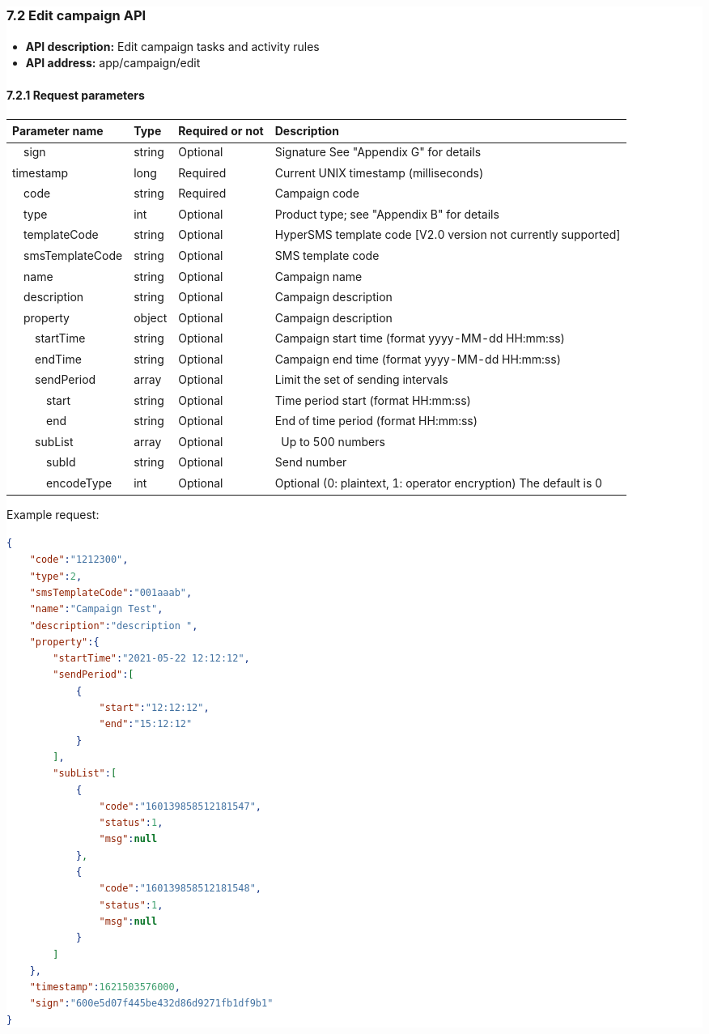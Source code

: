 

### 7.2 Edit campaign API
- **API description:** Edit campaign tasks and activity rules
- **API address:** app/campaign/edit

#### 7.2.1 Request parameters
  
Parameter name |Type |Required or not |Description
:---- |:--- |:------ |:---
&emsp;sign |string | Optional | Signature See "Appendix G" for details
timestamp |long |Required |Current UNIX timestamp (milliseconds)
&emsp;code |string |Required |Campaign code
&emsp;type |int | Optional |Product type; see "Appendix B" for details
&emsp;templateCode |string | Optional | HyperSMS template code [V2.0 version not currently supported]
&emsp;smsTemplateCode |string | Optional | SMS template code
&emsp;name |string | Optional | Campaign name
&emsp;description |string | Optional | Campaign description
&emsp;property |object | Optional | Campaign description
&emsp;&emsp;startTime |string | Optional | Campaign start time (format yyyy-MM-dd HH:mm:ss)
&emsp;&emsp;endTime |string | Optional | Campaign end time (format yyyy-MM-dd HH:mm:ss)
&emsp;&emsp;sendPeriod |array | Optional | Limit the set of sending intervals
&emsp;&emsp;&emsp;start |string | Optional | Time period start (format HH:mm:ss)
&emsp;&emsp;&emsp;end |string | Optional | End of time period (format HH:mm:ss)
&emsp;&emsp;subList |array | Optional |&nbsp; Up to 500 numbers
&emsp;&emsp;&emsp;subId |string | Optional | Send number
&emsp;&emsp;&emsp;encodeType |int | Optional | Optional (0: plaintext, 1: operator encryption) The default is 0


Example request:

``` JSON
{
    "code":"1212300",
    "type":2,
    "smsTemplateCode":"001aaab",
    "name":"Campaign Test",
    "description":"description ",
    "property":{
        "startTime":"2021-05-22 12:12:12",
        "sendPeriod":[
            {
                "start":"12:12:12",
                "end":"15:12:12"
            }
        ],
        "subList":[
            {
                "code":"160139858512181547",
                "status":1,
                "msg":null
            },
            {
                "code":"160139858512181548",
                "status":1,
                "msg":null
            }
        ]
    },
    "timestamp":1621503576000,
    "sign":"600e5d07f445be432d86d9271fb1df9b1"
}

```